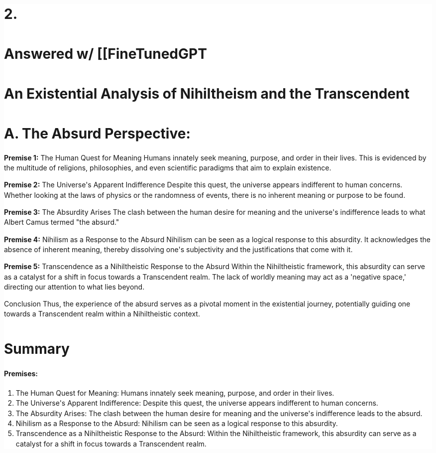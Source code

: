 ##   

# 2.

# Answered w/ \[\[FineTunedGPT

# An Existential Analysis of Nihiltheism and the Transcendent

# **A. The Absurd Perspective:**

**Premise 1:** The Human Quest for Meaning Humans innately seek meaning, purpose, and order in their lives. This is evidenced by the multitude of religions, philosophies, and even scientific paradigms that aim to explain existence.

**Premise 2:** The Universe's Apparent Indifference Despite this quest, the universe appears indifferent to human concerns. Whether looking at the laws of physics or the randomness of events, there is no inherent meaning or purpose to be found.

**Premise 3:** The Absurdity Arises The clash between the human desire for meaning and the universe's indifference leads to what Albert Camus termed "the absurd."

**Premise 4:** Nihilism as a Response to the Absurd Nihilism can be seen as a logical response to this absurdity. It acknowledges the absence of inherent meaning, thereby dissolving one's subjectivity and the justifications that come with it.

**Premise 5:** Transcendence as a Nihiltheistic Response to the Absurd Within the Nihiltheistic framework, this absurdity can serve as a catalyst for a shift in focus towards a Transcendent realm. The lack of worldly meaning may act as a 'negative space,' directing our attention to what lies beyond.

Conclusion Thus, the experience of the absurd serves as a pivotal moment in the existential journey, potentially guiding one towards a Transcendent realm within a Nihiltheistic context.

# Summary

#### Premises:

1. The Human Quest for Meaning: Humans innately seek meaning, purpose, and order in their lives.
2. The Universe's Apparent Indifference: Despite this quest, the universe appears indifferent to human concerns.
3. The Absurdity Arises: The clash between the human desire for meaning and the universe's indifference leads to the absurd.
4. Nihilism as a Response to the Absurd: Nihilism can be seen as a logical response to this absurdity.
5. Transcendence as a Nihiltheistic Response to the Absurd: Within the Nihiltheistic framework, this absurdity can serve as a catalyst for a shift in focus towards a Transcendent realm.

  